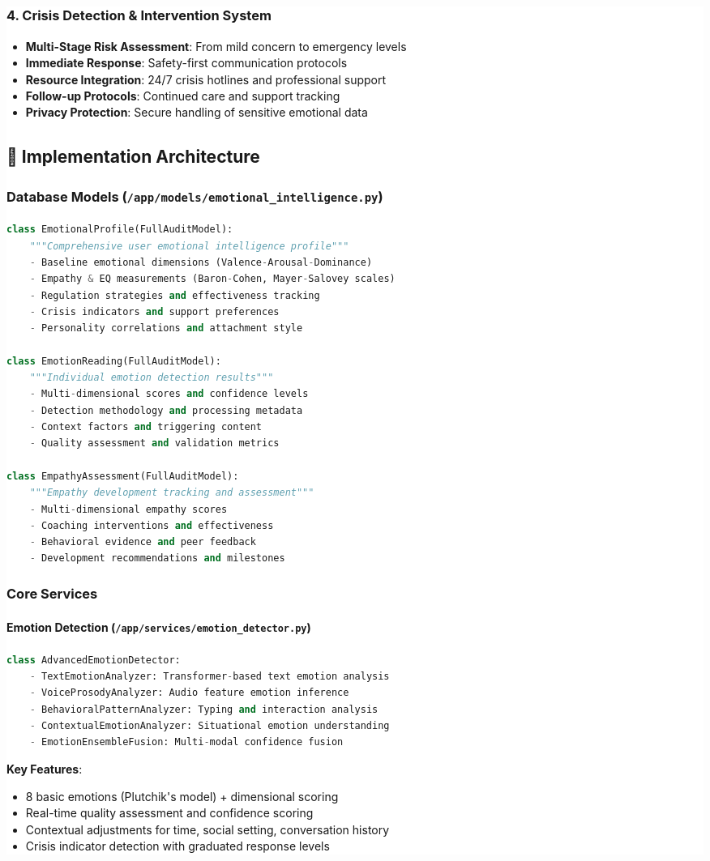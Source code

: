 ### 4. Crisis Detection & Intervention System
- **Multi-Stage Risk Assessment**: From mild concern to emergency levels
- **Immediate Response**: Safety-first communication protocols  
- **Resource Integration**: 24/7 crisis hotlines and professional support
- **Follow-up Protocols**: Continued care and support tracking
- **Privacy Protection**: Secure handling of sensitive emotional data

## 📁 Implementation Architecture

### Database Models (`/app/models/emotional_intelligence.py`)
```python
class EmotionalProfile(FullAuditModel):
    """Comprehensive user emotional intelligence profile"""
    - Baseline emotional dimensions (Valence-Arousal-Dominance)
    - Empathy & EQ measurements (Baron-Cohen, Mayer-Salovey scales)
    - Regulation strategies and effectiveness tracking
    - Crisis indicators and support preferences
    - Personality correlations and attachment style

class EmotionReading(FullAuditModel):
    """Individual emotion detection results"""  
    - Multi-dimensional scores and confidence levels
    - Detection methodology and processing metadata
    - Context factors and triggering content
    - Quality assessment and validation metrics

class EmpathyAssessment(FullAuditModel):
    """Empathy development tracking and assessment"""
    - Multi-dimensional empathy scores
    - Coaching interventions and effectiveness
    - Behavioral evidence and peer feedback
    - Development recommendations and milestones
```

### Core Services

#### Emotion Detection (`/app/services/emotion_detector.py`)
```python
class AdvancedEmotionDetector:
    - TextEmotionAnalyzer: Transformer-based text emotion analysis
    - VoiceProsodyAnalyzer: Audio feature emotion inference  
    - BehavioralPatternAnalyzer: Typing and interaction analysis
    - ContextualEmotionAnalyzer: Situational emotion understanding
    - EmotionEnsembleFusion: Multi-modal confidence fusion
```

**Key Features**:
- 8 basic emotions (Plutchik's model) + dimensional scoring
- Real-time quality assessment and confidence scoring
- Contextual adjustments for time, social setting, conversation history
- Crisis indicator detection with graduated response levels
